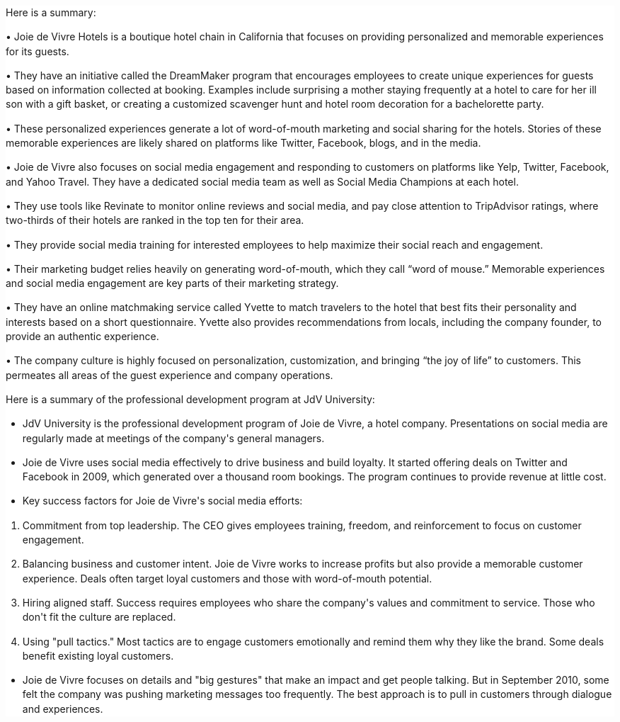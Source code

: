  Here is a summary:

• Joie de Vivre Hotels is a boutique hotel chain in California that focuses on providing personalized and memorable experiences for its guests. 

• They have an initiative called the DreamMaker program that encourages employees to create unique experiences for guests based on information collected at booking. Examples include surprising a mother staying frequently at a hotel to care for her ill son with a gift basket, or creating a customized scavenger hunt and hotel room decoration for a bachelorette party.

• These personalized experiences generate a lot of word-of-mouth marketing and social sharing for the hotels. Stories of these memorable experiences are likely shared on platforms like Twitter, Facebook, blogs, and in the media.

• Joie de Vivre also focuses on social media engagement and responding to customers on platforms like Yelp, Twitter, Facebook, and Yahoo Travel. They have a dedicated social media team as well as Social Media Champions at each hotel. 

• They use tools like Revinate to monitor online reviews and social media, and pay close attention to TripAdvisor ratings, where two-thirds of their hotels are ranked in the top ten for their area.

• They provide social media training for interested employees to help maximize their social reach and engagement.

• Their marketing budget relies heavily on generating word-of-mouth, which they call “word of mouse.” Memorable experiences and social media engagement are key parts of their marketing strategy.

• They have an online matchmaking service called Yvette to match travelers to the hotel that best fits their personality and interests based on a short questionnaire. Yvette also provides recommendations from locals, including the company founder, to provide an authentic experience. 

• The company culture is highly focused on personalization, customization, and bringing “the joy of life” to customers. This permeates all areas of the guest experience and company operations.

 Here is a summary of the professional development program at JdV University:

- JdV University is the professional development program of Joie de Vivre, a hotel company. Presentations on social media are regularly made at meetings of the company's general managers. 

- Joie de Vivre uses social media effectively to drive business and build loyalty. It started offering deals on Twitter and Facebook in 2009, which generated over a thousand room bookings. The program continues to provide revenue at little cost.

- Key success factors for Joie de Vivre's social media efforts:

1. Commitment from top leadership. The CEO gives employees training, freedom, and reinforcement to focus on customer engagement. 

2. Balancing business and customer intent. Joie de Vivre works to increase profits but also provide a memorable customer experience. Deals often target loyal customers and those with word-of-mouth potential.

3. Hiring aligned staff. Success requires employees who share the company's values and commitment to service. Those who don't fit the culture are replaced. 

4. Using "pull tactics." Most tactics are to engage customers emotionally and remind them why they like the brand. Some deals benefit existing loyal customers. 

- Joie de Vivre focuses on details and "big gestures" that make an impact and get people talking. But in September 2010, some felt the company was pushing marketing messages too frequently. The best approach is to pull in customers through dialogue and experiences.

